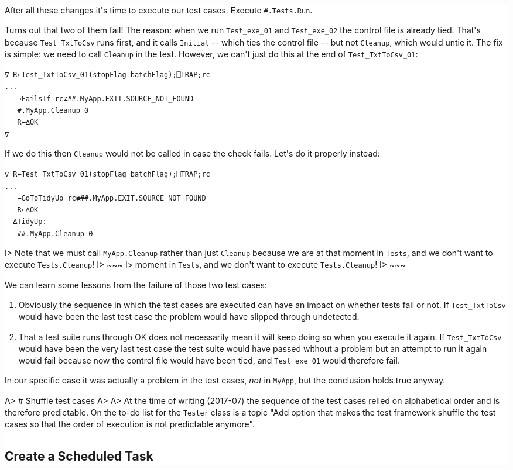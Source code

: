 After all these changes it's time to execute our test cases. Execute `#.Tests.Run`.

Turns out that two of them fail! The reason: when we run `Test_exe_01` and `Test_exe_02` the control file is already tied. That's because `Test_TxtToCsv` runs first, and it calls `Initial` -- which ties the control file -- but not `Cleanup`, which would untie it. The fix is simple: we need to call `Cleanup` in the test. However, we can't just do this at the end of `Test_TxtToCsv_01`:

~~~
∇ R←Test_TxtToCsv_01(stopFlag batchFlag);⎕TRAP;rc
...
   →FailsIf rc≢##.MyApp.EXIT.SOURCE_NOT_FOUND
   #.MyApp.Cleanup ⍬
   R←∆OK
∇
~~~

If we do this then `Cleanup` would not be called in case the check fails. Let's do it properly instead:

~~~
∇ R←Test_TxtToCsv_01(stopFlag batchFlag);⎕TRAP;rc
...
   →GoToTidyUp rc≢##.MyApp.EXIT.SOURCE_NOT_FOUND                        
   R←∆OK                                                                
  ∆TidyUp:                                                              
   ##.MyApp.Cleanup ⍬                                                   
~~~

I> Note that we must call `MyApp.Cleanup` rather than just `Cleanup` because we are at that moment in `Tests`, and we don't want to execute `Tests.Cleanup`!
I> ~~~
I> moment in `Tests`, and we don't want to execute `Tests.Cleanup`!
I> ~~~

We can learn some lessons from the failure of those two test cases:

1. Obviously the sequence in which the test cases are executed can have an impact on whether tests fail or not. If `Test_TxtToCsv` would have been the last test case the problem would have slipped through undetected.

1. That a test suite runs through OK does not necessarily mean it will keep doing so when you execute it again. If `Test_TxtToCsv` would have been the very last test case the test suite would have passed without a problem but an attempt to run it again would fail because now the control file would have been tied, and `Test_exe_01` would therefore fail.

In our specific case it was actually a problem in the test cases, _not_ in `MyApp`, but the conclusion holds true anyway.

A> # Shuffle test cases
A>
A> At the time of writing (2017-07) the sequence of the test cases relied on alphabetical order and is therefore predictable. On the to-do list for the `Tester` class is a topic "Add option that makes the test framework shuffle the test cases so that the order of execution is not predictable anymore".


## Create a Scheduled Task
